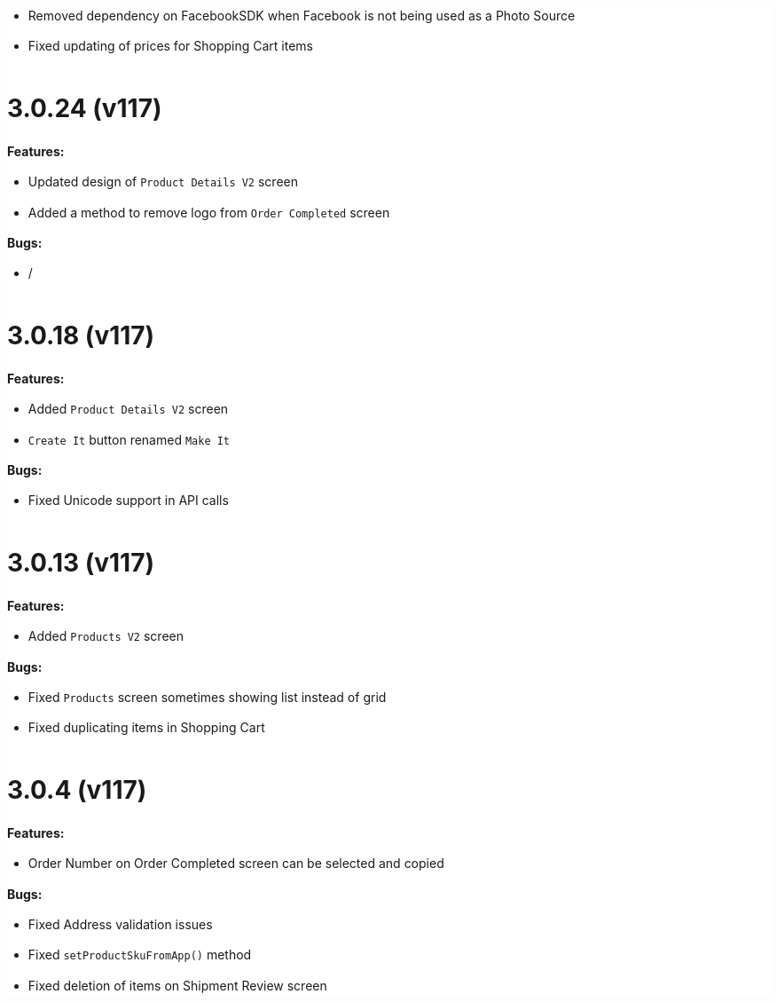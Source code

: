 - Removed dependency on FacebookSDK when Facebook is not being used as a Photo Source

- Fixed updating of prices for Shopping Cart items

###

3.0.24 (v117)
============

**Features:**

- Updated design of `Product Details V2` screen

- Added a method to remove logo from `Order Completed` screen

**Bugs:**

- /

###

3.0.18 (v117)
============

**Features:**

- Added `Product Details V2` screen

- `Create It` button renamed `Make It`

**Bugs:**

- Fixed Unicode support in API calls

###

3.0.13 (v117)
============

**Features:**

- Added `Products V2` screen

**Bugs:**

- Fixed `Products` screen sometimes showing list instead of grid

- Fixed duplicating items in Shopping Cart

###

3.0.4 (v117)
============

**Features:**

- Order Number on Order Completed screen can be selected and copied

**Bugs:**

- Fixed Address validation issues

- Fixed `setProductSkuFromApp()` method

- Fixed deletion of items on Shipment Review screen

